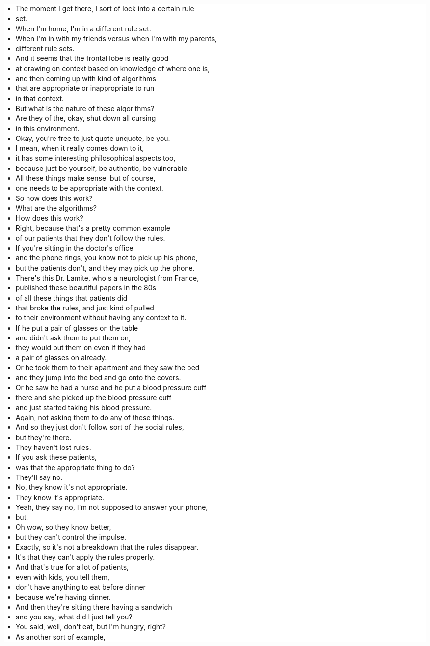 *  The moment I get there, I sort of lock into a certain rule
*  set.
*  When I'm home, I'm in a different rule set.
*  When I'm in with my friends versus when I'm with my parents,
*  different rule sets.
*  And it seems that the frontal lobe is really good
*  at drawing on context based on knowledge of where one is,
*  and then coming up with kind of algorithms
*  that are appropriate or inappropriate to run
*  in that context.
*  But what is the nature of these algorithms?
*  Are they of the, okay, shut down all cursing
*  in this environment.
*  Okay, you're free to just quote unquote, be you.
*  I mean, when it really comes down to it,
*  it has some interesting philosophical aspects too,
*  because just be yourself, be authentic, be vulnerable.
*  All these things make sense, but of course,
*  one needs to be appropriate with the context.
*  So how does this work?
*  What are the algorithms?
*  How does this work?
*  Right, because that's a pretty common example
*  of our patients that they don't follow the rules.
*  If you're sitting in the doctor's office
*  and the phone rings, you know not to pick up his phone,
*  but the patients don't, and they may pick up the phone.
*  There's this Dr. Lamite, who's a neurologist from France,
*  published these beautiful papers in the 80s
*  of all these things that patients did
*  that broke the rules, and just kind of pulled
*  to their environment without having any context to it.
*  If he put a pair of glasses on the table
*  and didn't ask them to put them on,
*  they would put them on even if they had
*  a pair of glasses on already.
*  Or he took them to their apartment and they saw the bed
*  and they jump into the bed and go onto the covers.
*  Or he saw he had a nurse and he put a blood pressure cuff
*  there and she picked up the blood pressure cuff
*  and just started taking his blood pressure.
*  Again, not asking them to do any of these things.
*  And so they just don't follow sort of the social rules,
*  but they're there.
*  They haven't lost rules.
*  If you ask these patients,
*  was that the appropriate thing to do?
*  They'll say no.
*  No, they know it's not appropriate.
*  They know it's appropriate.
*  Yeah, they say no, I'm not supposed to answer your phone,
*  but.
*  Oh wow, so they know better,
*  but they can't control the impulse.
*  Exactly, so it's not a breakdown that the rules disappear.
*  It's that they can't apply the rules properly.
*  And that's true for a lot of patients,
*  even with kids, you tell them,
*  don't have anything to eat before dinner
*  because we're having dinner.
*  And then they're sitting there having a sandwich
*  and you say, what did I just tell you?
*  You said, well, don't eat, but I'm hungry, right?
*  As another sort of example,